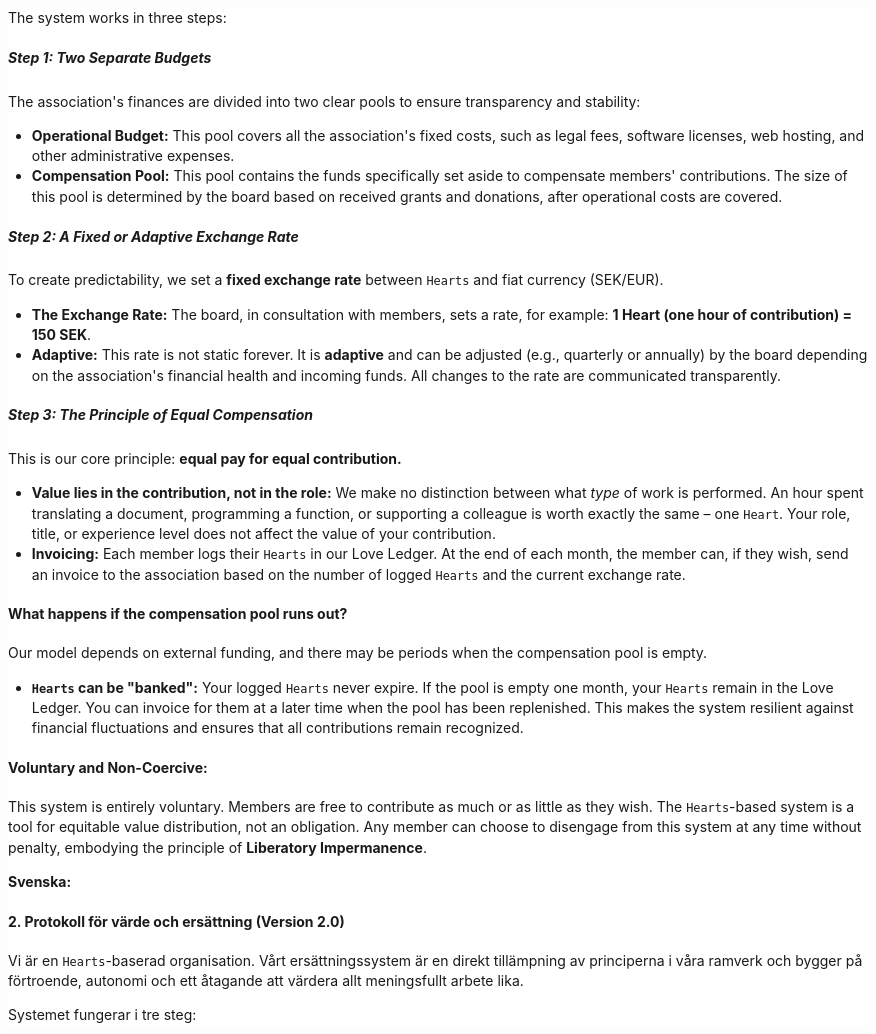 The system works in three steps:

##### **Step 1: Two Separate Budgets**
The association's finances are divided into two clear pools to ensure transparency and stability:
* **Operational Budget:** This pool covers all the association's fixed costs, such as legal fees, software licenses, web hosting, and other administrative expenses.
* **Compensation Pool:** This pool contains the funds specifically set aside to compensate members' contributions. The size of this pool is determined by the board based on received grants and donations, after operational costs are covered.

##### **Step 2: A Fixed or Adaptive Exchange Rate**
To create predictability, we set a **fixed exchange rate** between `Hearts` and fiat currency (SEK/EUR).
* **The Exchange Rate:** The board, in consultation with members, sets a rate, for example: **1 Heart (one hour of contribution) = 150 SEK**.
* **Adaptive:** This rate is not static forever. It is **adaptive** and can be adjusted (e.g., quarterly or annually) by the board depending on the association's financial health and incoming funds. All changes to the rate are communicated transparently.

##### **Step 3: The Principle of Equal Compensation**
This is our core principle: **equal pay for equal contribution.**
* **Value lies in the contribution, not in the role:** We make no distinction between what *type* of work is performed. An hour spent translating a document, programming a function, or supporting a colleague is worth exactly the same – one `Heart`. Your role, title, or experience level does not affect the value of your contribution.
* **Invoicing:** Each member logs their `Hearts` in our Love Ledger. At the end of each month, the member can, if they wish, send an invoice to the association based on the number of logged `Hearts` and the current exchange rate.

#### **What happens if the compensation pool runs out?**
Our model depends on external funding, and there may be periods when the compensation pool is empty.
* **`Hearts` can be "banked":** Your logged `Hearts` never expire. If the pool is empty one month, your `Hearts` remain in the Love Ledger. You can invoice for them at a later time when the pool has been replenished. This makes the system resilient against financial fluctuations and ensures that all contributions remain recognized.

#### **Voluntary and Non-Coercive:** 
This system is entirely voluntary. Members are free to contribute as much or as little as they wish. The `Hearts`-based system is a tool for equitable value distribution, not an obligation. Any member can choose to disengage from this system at any time without penalty, embodying the principle of **Liberatory Impermanence**.

**Svenska:**
#### **2. Protokoll för värde och ersättning (Version 2.0)**

Vi är en `Hearts`-baserad organisation. Vårt ersättningssystem är en direkt tillämpning av principerna i våra ramverk och bygger på förtroende, autonomi och ett åtagande att värdera allt meningsfullt arbete lika.

Systemet fungerar i tre steg:
